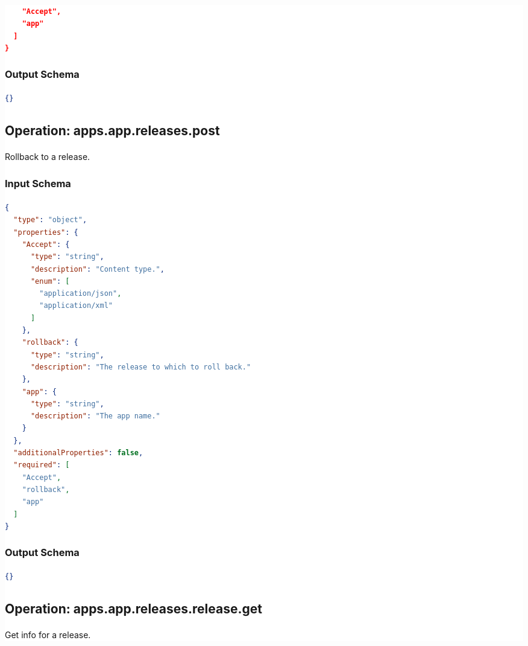 ```json
    "Accept",
    "app"
  ]
}
```
### Output Schema
```json
{}
```
## Operation: apps.app.releases.post
Rollback to a release.

### Input Schema
```json
{
  "type": "object",
  "properties": {
    "Accept": {
      "type": "string",
      "description": "Content type.",
      "enum": [
        "application/json",
        "application/xml"
      ]
    },
    "rollback": {
      "type": "string",
      "description": "The release to which to roll back."
    },
    "app": {
      "type": "string",
      "description": "The app name."
    }
  },
  "additionalProperties": false,
  "required": [
    "Accept",
    "rollback",
    "app"
  ]
}
```
### Output Schema
```json
{}
```
## Operation: apps.app.releases.release.get
Get info for a release.
